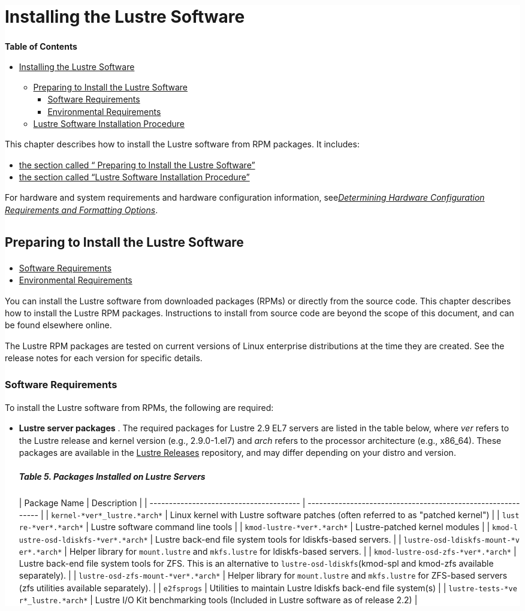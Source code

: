 # Installing the Lustre Software

**Table of Contents**

- [Installing the Lustre Software](#installing-the-lustre-software)
  
  * [Preparing to Install the Lustre Software](#preparing-to-install-the-lustre-software)
    + [Software Requirements](#software-requirements)
    + [Environmental Requirements](#environmental-requirements)
  * [Lustre Software Installation Procedure](#lustre-software-installation-procedure)
  
  

This chapter describes how to install the Lustre software from RPM packages. It includes:

- [the section called “ Preparing to Install the Lustre Software”](#preparing-to-install-the-lustre-software)
- [the section called “Lustre Software Installation Procedure”](#lustre-software-installation-procedure)

For hardware and system requirements and hardware configuration information, see[*Determining Hardware Configuration Requirements and Formatting Options*](02-02-Determining%20Hardware%20Configuration%20Requirements%20and%20Formatting%20Options.md).

## Preparing to Install the Lustre Software

- [Software Requirements](section_rqs_tjw_3k.html)
- [Environmental Requirements](section_rh2_d4w_gk.html)

You can install the Lustre software from downloaded packages (RPMs) or directly from the source code. This chapter describes how to install the Lustre RPM packages. Instructions to install from source code are beyond the scope of this document, and can be found elsewhere online.

The Lustre RPM packages are tested on current versions of Linux enterprise distributions at the time they are created. See the release notes for each version for specific details.

### Software Requirements

To install the Lustre software from RPMs, the following are required:

- **Lustre server packages** . The required packages for Lustre 2.9 EL7 servers are listed in the table below, where *ver* refers to the Lustre release and kernel version (e.g., 2.9.0-1.el7) and *arch* refers to the processor architecture (e.g., x86_64). These packages are available in the [Lustre Releases](https://wiki.whamcloud.com/display/PUB/Lustre+Releases) repository, and may differ depending on your distro and version.

  

  ##### Table 5. Packages Installed on Lustre Servers

  | Package Name                            | Description                                                  |
| --------------------------------------- | ------------------------------------------------------------ |
  | `kernel-*ver*_lustre.*arch*`            | Linux kernel with Lustre software patches (often referred to as "patched kernel") |
  | `lustre-*ver*.*arch*`                   | Lustre software command line tools                           |
  | `kmod-lustre-*ver*.*arch*`              | Lustre-patched kernel modules                                |
  | `kmod-lustre-osd-ldiskfs-*ver*.*arch*`  | Lustre back-end file system tools for ldiskfs-based servers. |
  | `lustre-osd-ldiskfs-mount-*ver*.*arch*` | Helper library for `mount.lustre` and `mkfs.lustre` for ldiskfs-based servers. |
  | `kmod-lustre-osd-zfs-*ver*.*arch*`      | Lustre back-end file system tools for ZFS. This is an alternative to `lustre-osd-ldiskfs`(kmod-spl and kmod-zfs available separately). |
  | `lustre-osd-zfs-mount-*ver*.*arch*`     | Helper library for `mount.lustre` and `mkfs.lustre` for ZFS-based servers (zfs utilities available separately). |
  | `e2fsprogs`                             | Utilities to maintain Lustre ldiskfs back-end file system(s) |
  | `lustre-tests-*ver*_lustre.*arch*`      | Lustre I/O Kit benchmarking tools (Included in Lustre software as of release 2.2) |
  